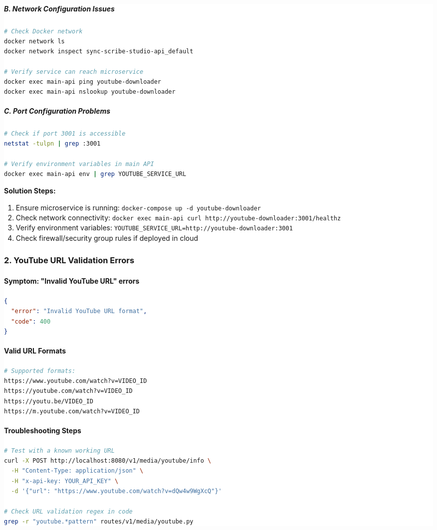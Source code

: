 ##### B. Network Configuration Issues
```bash
# Check Docker network
docker network ls
docker network inspect sync-scribe-studio-api_default

# Verify service can reach microservice
docker exec main-api ping youtube-downloader
docker exec main-api nslookup youtube-downloader
```

##### C. Port Configuration Problems
```bash
# Check if port 3001 is accessible
netstat -tulpn | grep :3001

# Verify environment variables in main API
docker exec main-api env | grep YOUTUBE_SERVICE_URL
```

**Solution Steps:**
1. Ensure microservice is running: `docker-compose up -d youtube-downloader`
2. Check network connectivity: `docker exec main-api curl http://youtube-downloader:3001/healthz`
3. Verify environment variables: `YOUTUBE_SERVICE_URL=http://youtube-downloader:3001`
4. Check firewall/security group rules if deployed in cloud

### 2. YouTube URL Validation Errors

#### Symptom: "Invalid YouTube URL" errors
```json
{
  "error": "Invalid YouTube URL format",
  "code": 400
}
```

#### Valid URL Formats
```bash
# Supported formats:
https://www.youtube.com/watch?v=VIDEO_ID
https://youtube.com/watch?v=VIDEO_ID
https://youtu.be/VIDEO_ID
https://m.youtube.com/watch?v=VIDEO_ID
```

#### Troubleshooting Steps
```bash
# Test with a known working URL
curl -X POST http://localhost:8080/v1/media/youtube/info \
  -H "Content-Type: application/json" \
  -H "x-api-key: YOUR_API_KEY" \
  -d '{"url": "https://www.youtube.com/watch?v=dQw4w9WgXcQ"}'

# Check URL validation regex in code
grep -r "youtube.*pattern" routes/v1/media/youtube.py
```
